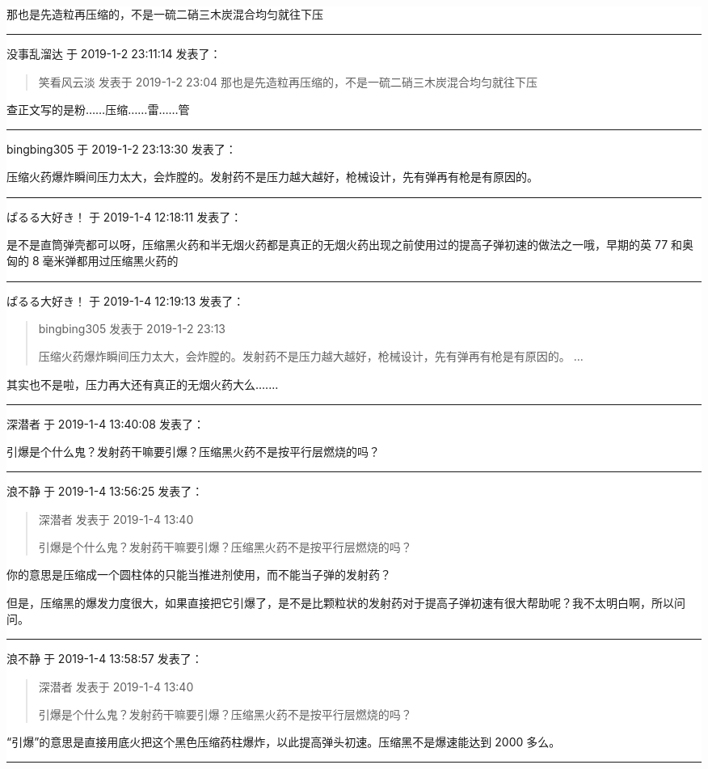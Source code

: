 那也是先造粒再压缩的，不是一硫二硝三木炭混合均匀就往下压

---

没事乱溜达 于 2019-1-2 23:11:14 发表了：

> 笑看风云淡 发表于 2019-1-2 23:04 那也是先造粒再压缩的，不是一硫二硝三木炭混合均匀就往下压

查正文写的是粉……压缩……雷……管

---

bingbing305 于 2019-1-2 23:13:30 发表了：

压缩火药爆炸瞬间压力太大，会炸膛的。发射药不是压力越大越好，枪械设计，先有弹再有枪是有原因的。

---

ぱるる大好き！ 于 2019-1-4 12:18:11 发表了：

是不是直筒弹壳都可以呀，压缩黑火药和半无烟火药都是真正的无烟火药出现之前使用过的提高子弹初速的做法之一哦，早期的英 77 和奥匈的 8 毫米弹都用过压缩黑火药的

---

ぱるる大好き！ 于 2019-1-4 12:19:13 发表了：

> bingbing305 发表于 2019-1-2 23:13
>
> 压缩火药爆炸瞬间压力太大，会炸膛的。发射药不是压力越大越好，枪械设计，先有弹再有枪是有原因的。 ...

其实也不是啦，压力再大还有真正的无烟火药大么.......

---

深潜者 于 2019-1-4 13:40:08 发表了：

引爆是个什么鬼？发射药干嘛要引爆？压缩黑火药不是按平行层燃烧的吗？

---

浪不静 于 2019-1-4 13:56:25 发表了：

> 深潜者 发表于 2019-1-4 13:40
>
> 引爆是个什么鬼？发射药干嘛要引爆？压缩黑火药不是按平行层燃烧的吗？

你的意思是压缩成一个圆柱体的只能当推进剂使用，而不能当子弹的发射药？

但是，压缩黑的爆发力度很大，如果直接把它引爆了，是不是比颗粒状的发射药对于提高子弹初速有很大帮助呢？我不太明白啊，所以问问。

---

浪不静 于 2019-1-4 13:58:57 发表了：

> 深潜者 发表于 2019-1-4 13:40
>
> 引爆是个什么鬼？发射药干嘛要引爆？压缩黑火药不是按平行层燃烧的吗？

“引爆”的意思是直接用底火把这个黑色压缩药柱爆炸，以此提高弹头初速。压缩黑不是爆速能达到 2000 多么。

---
